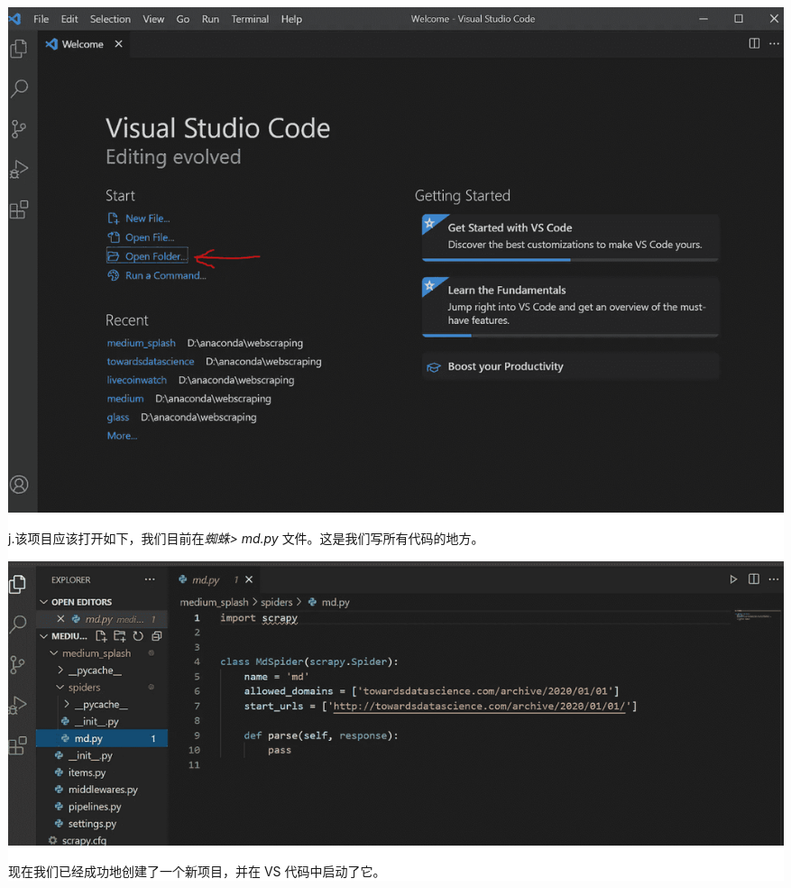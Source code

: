 ![](img/13f126b1f0358369a447777732dac3e2.png)

j.该项目应该打开如下，我们目前在*蜘蛛> md.py* 文件。这是我们写所有代码的地方。

![](img/a9ec19bb8e604f2a465f6391b2a7230b.png)

现在我们已经成功地创建了一个新项目，并在 VS 代码中启动了它。
